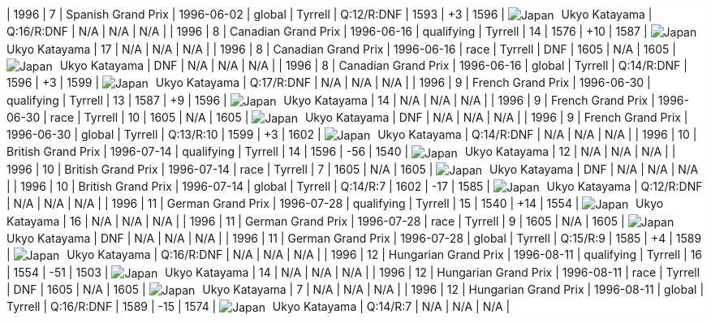 | 1996 | 7 | Spanish Grand Prix | 1996-06-02 | global | Tyrrell | Q:12/R:DNF | 1593 | +3 | 1596 | <img src="https://upload.wikimedia.org/wikipedia/commons/9/9e/Flag_of_Japan.svg" alt="Japan" width="20" height="auto" style="vertical-align: middle; margin-right: 5px;" onerror="this.outerHTML='🇯🇵'; this.style.marginRight='5px';"/> Ukyo Katayama | Q:16/R:DNF | N/A | N/A | N/A |
| 1996 | 8 | Canadian Grand Prix | 1996-06-16 | qualifying | Tyrrell | 14 | 1576 | +10 | 1587 | <img src="https://upload.wikimedia.org/wikipedia/commons/9/9e/Flag_of_Japan.svg" alt="Japan" width="20" height="auto" style="vertical-align: middle; margin-right: 5px;" onerror="this.outerHTML='🇯🇵'; this.style.marginRight='5px';"/> Ukyo Katayama | 17 | N/A | N/A | N/A |
| 1996 | 8 | Canadian Grand Prix | 1996-06-16 | race | Tyrrell | DNF | 1605 | N/A | 1605 | <img src="https://upload.wikimedia.org/wikipedia/commons/9/9e/Flag_of_Japan.svg" alt="Japan" width="20" height="auto" style="vertical-align: middle; margin-right: 5px;" onerror="this.outerHTML='🇯🇵'; this.style.marginRight='5px';"/> Ukyo Katayama | DNF | N/A | N/A | N/A |
| 1996 | 8 | Canadian Grand Prix | 1996-06-16 | global | Tyrrell | Q:14/R:DNF | 1596 | +3 | 1599 | <img src="https://upload.wikimedia.org/wikipedia/commons/9/9e/Flag_of_Japan.svg" alt="Japan" width="20" height="auto" style="vertical-align: middle; margin-right: 5px;" onerror="this.outerHTML='🇯🇵'; this.style.marginRight='5px';"/> Ukyo Katayama | Q:17/R:DNF | N/A | N/A | N/A |
| 1996 | 9 | French Grand Prix | 1996-06-30 | qualifying | Tyrrell | 13 | 1587 | +9 | 1596 | <img src="https://upload.wikimedia.org/wikipedia/commons/9/9e/Flag_of_Japan.svg" alt="Japan" width="20" height="auto" style="vertical-align: middle; margin-right: 5px;" onerror="this.outerHTML='🇯🇵'; this.style.marginRight='5px';"/> Ukyo Katayama | 14 | N/A | N/A | N/A |
| 1996 | 9 | French Grand Prix | 1996-06-30 | race | Tyrrell | 10 | 1605 | N/A | 1605 | <img src="https://upload.wikimedia.org/wikipedia/commons/9/9e/Flag_of_Japan.svg" alt="Japan" width="20" height="auto" style="vertical-align: middle; margin-right: 5px;" onerror="this.outerHTML='🇯🇵'; this.style.marginRight='5px';"/> Ukyo Katayama | DNF | N/A | N/A | N/A |
| 1996 | 9 | French Grand Prix | 1996-06-30 | global | Tyrrell | Q:13/R:10 | 1599 | +3 | 1602 | <img src="https://upload.wikimedia.org/wikipedia/commons/9/9e/Flag_of_Japan.svg" alt="Japan" width="20" height="auto" style="vertical-align: middle; margin-right: 5px;" onerror="this.outerHTML='🇯🇵'; this.style.marginRight='5px';"/> Ukyo Katayama | Q:14/R:DNF | N/A | N/A | N/A |
| 1996 | 10 | British Grand Prix | 1996-07-14 | qualifying | Tyrrell | 14 | 1596 | -56 | 1540 | <img src="https://upload.wikimedia.org/wikipedia/commons/9/9e/Flag_of_Japan.svg" alt="Japan" width="20" height="auto" style="vertical-align: middle; margin-right: 5px;" onerror="this.outerHTML='🇯🇵'; this.style.marginRight='5px';"/> Ukyo Katayama | 12 | N/A | N/A | N/A |
| 1996 | 10 | British Grand Prix | 1996-07-14 | race | Tyrrell | 7 | 1605 | N/A | 1605 | <img src="https://upload.wikimedia.org/wikipedia/commons/9/9e/Flag_of_Japan.svg" alt="Japan" width="20" height="auto" style="vertical-align: middle; margin-right: 5px;" onerror="this.outerHTML='🇯🇵'; this.style.marginRight='5px';"/> Ukyo Katayama | DNF | N/A | N/A | N/A |
| 1996 | 10 | British Grand Prix | 1996-07-14 | global | Tyrrell | Q:14/R:7 | 1602 | -17 | 1585 | <img src="https://upload.wikimedia.org/wikipedia/commons/9/9e/Flag_of_Japan.svg" alt="Japan" width="20" height="auto" style="vertical-align: middle; margin-right: 5px;" onerror="this.outerHTML='🇯🇵'; this.style.marginRight='5px';"/> Ukyo Katayama | Q:12/R:DNF | N/A | N/A | N/A |
| 1996 | 11 | German Grand Prix | 1996-07-28 | qualifying | Tyrrell | 15 | 1540 | +14 | 1554 | <img src="https://upload.wikimedia.org/wikipedia/commons/9/9e/Flag_of_Japan.svg" alt="Japan" width="20" height="auto" style="vertical-align: middle; margin-right: 5px;" onerror="this.outerHTML='🇯🇵'; this.style.marginRight='5px';"/> Ukyo Katayama | 16 | N/A | N/A | N/A |
| 1996 | 11 | German Grand Prix | 1996-07-28 | race | Tyrrell | 9 | 1605 | N/A | 1605 | <img src="https://upload.wikimedia.org/wikipedia/commons/9/9e/Flag_of_Japan.svg" alt="Japan" width="20" height="auto" style="vertical-align: middle; margin-right: 5px;" onerror="this.outerHTML='🇯🇵'; this.style.marginRight='5px';"/> Ukyo Katayama | DNF | N/A | N/A | N/A |
| 1996 | 11 | German Grand Prix | 1996-07-28 | global | Tyrrell | Q:15/R:9 | 1585 | +4 | 1589 | <img src="https://upload.wikimedia.org/wikipedia/commons/9/9e/Flag_of_Japan.svg" alt="Japan" width="20" height="auto" style="vertical-align: middle; margin-right: 5px;" onerror="this.outerHTML='🇯🇵'; this.style.marginRight='5px';"/> Ukyo Katayama | Q:16/R:DNF | N/A | N/A | N/A |
| 1996 | 12 | Hungarian Grand Prix | 1996-08-11 | qualifying | Tyrrell | 16 | 1554 | -51 | 1503 | <img src="https://upload.wikimedia.org/wikipedia/commons/9/9e/Flag_of_Japan.svg" alt="Japan" width="20" height="auto" style="vertical-align: middle; margin-right: 5px;" onerror="this.outerHTML='🇯🇵'; this.style.marginRight='5px';"/> Ukyo Katayama | 14 | N/A | N/A | N/A |
| 1996 | 12 | Hungarian Grand Prix | 1996-08-11 | race | Tyrrell | DNF | 1605 | N/A | 1605 | <img src="https://upload.wikimedia.org/wikipedia/commons/9/9e/Flag_of_Japan.svg" alt="Japan" width="20" height="auto" style="vertical-align: middle; margin-right: 5px;" onerror="this.outerHTML='🇯🇵'; this.style.marginRight='5px';"/> Ukyo Katayama | 7 | N/A | N/A | N/A |
| 1996 | 12 | Hungarian Grand Prix | 1996-08-11 | global | Tyrrell | Q:16/R:DNF | 1589 | -15 | 1574 | <img src="https://upload.wikimedia.org/wikipedia/commons/9/9e/Flag_of_Japan.svg" alt="Japan" width="20" height="auto" style="vertical-align: middle; margin-right: 5px;" onerror="this.outerHTML='🇯🇵'; this.style.marginRight='5px';"/> Ukyo Katayama | Q:14/R:7 | N/A | N/A | N/A |